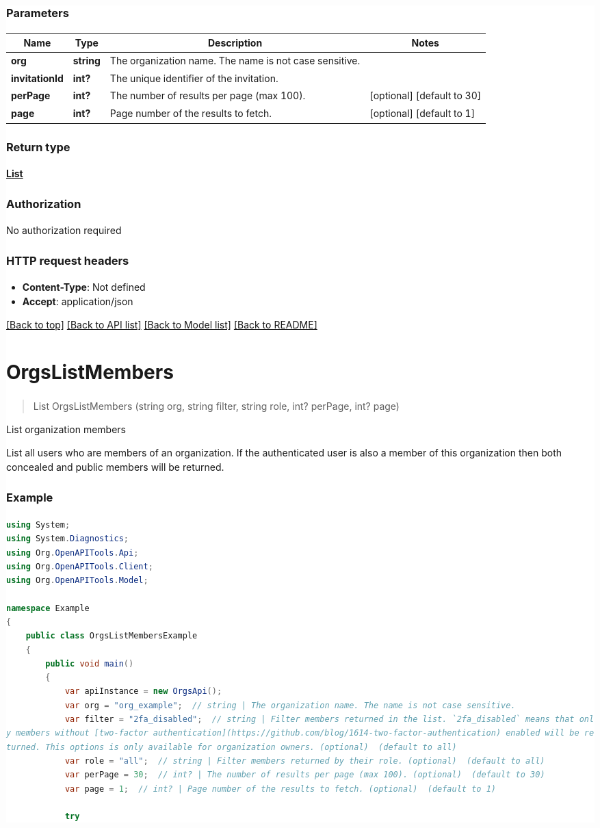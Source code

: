 ### Parameters

Name | Type | Description  | Notes
------------- | ------------- | ------------- | -------------
 **org** | **string**| The organization name. The name is not case sensitive. | 
 **invitationId** | **int?**| The unique identifier of the invitation. | 
 **perPage** | **int?**| The number of results per page (max 100). | [optional] [default to 30]
 **page** | **int?**| Page number of the results to fetch. | [optional] [default to 1]

### Return type

[**List<Team>**](Team.md)

### Authorization

No authorization required

### HTTP request headers

 - **Content-Type**: Not defined
 - **Accept**: application/json

[[Back to top]](#) [[Back to API list]](../README.md#documentation-for-api-endpoints) [[Back to Model list]](../README.md#documentation-for-models) [[Back to README]](../README.md)

<a name="orgslistmembers"></a>
# **OrgsListMembers**
> List<SimpleUser1> OrgsListMembers (string org, string filter, string role, int? perPage, int? page)

List organization members

List all users who are members of an organization. If the authenticated user is also a member of this organization then both concealed and public members will be returned.

### Example
```csharp
using System;
using System.Diagnostics;
using Org.OpenAPITools.Api;
using Org.OpenAPITools.Client;
using Org.OpenAPITools.Model;

namespace Example
{
    public class OrgsListMembersExample
    {
        public void main()
        {
            var apiInstance = new OrgsApi();
            var org = "org_example";  // string | The organization name. The name is not case sensitive.
            var filter = "2fa_disabled";  // string | Filter members returned in the list. `2fa_disabled` means that only members without [two-factor authentication](https://github.com/blog/1614-two-factor-authentication) enabled will be returned. This options is only available for organization owners. (optional)  (default to all)
            var role = "all";  // string | Filter members returned by their role. (optional)  (default to all)
            var perPage = 30;  // int? | The number of results per page (max 100). (optional)  (default to 30)
            var page = 1;  // int? | Page number of the results to fetch. (optional)  (default to 1)

            try
```